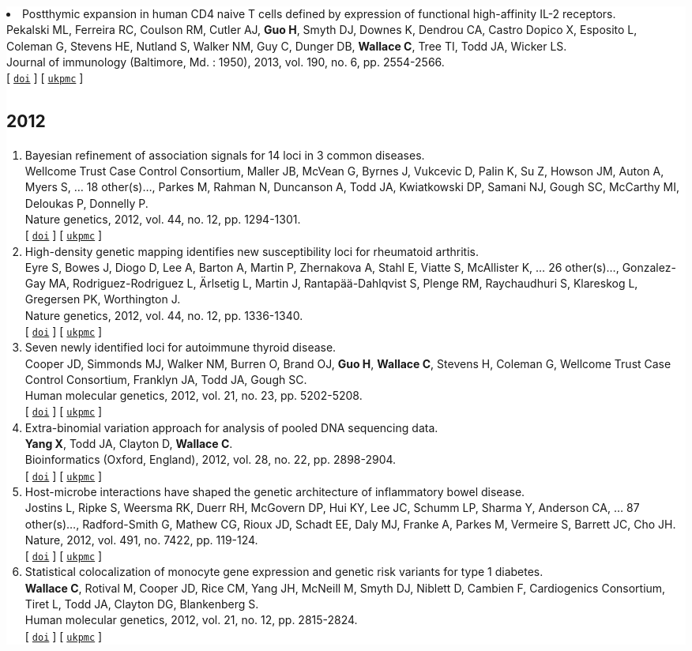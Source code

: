 <li>Postthymic expansion in human CD4 naive T cells defined by expression of functional high-affinity IL-2 receptors.<br/> Pekalski ML, Ferreira RC, Coulson RM, Cutler AJ, <b>Guo H</b>, Smyth DJ, Downes K, Dendrou CA, Castro Dopico X, Esposito L, Coleman G, Stevens HE, Nutland S, Walker NM, Guy C, Dunger DB, <b>Wallace C</b>, Tree TI, Todd JA, Wicker LS.<br/> Journal of immunology (Baltimore, Md. : 1950), 2013, vol. 190, no. 6, pp. 2554-2566.<br/>  [ <a href="http://dx.doi.org/10.4049/jimmunol.1202914"><code>doi</code></a> ] [ <a href="http://ukpmc.ac.uk/abstract/MED/23418630"><code>ukpmc</code></a> ]  <i class="fa fa-unlock-alt" aria-hidden="true"></i> 
</li>
</ol>
</div>
</div>


<div id="outline-container-sec-7" class="outline-2">
<h2 id="sec-7">2012</h2>
<div class="outline-text-2" id="text-7">
<ol class="org-ol">
<li>Bayesian refinement of association signals for 14 loci in 3 common diseases.<br/> Wellcome Trust Case Control Consortium, Maller JB, McVean G, Byrnes J, Vukcevic D, Palin K, Su Z, Howson JM, Auton A, Myers S, &#x2026; 18 other(s)&#x2026;, Parkes M, Rahman N, Duncanson A, Todd JA, Kwiatkowski DP, Samani NJ, Gough SC, McCarthy MI, Deloukas P, Donnelly P.<br/> Nature genetics, 2012, vol. 44, no. 12, pp. 1294-1301.<br/>  [ <a href="http://dx.doi.org/10.1038/ng.2435"><code>doi</code></a> ] [ <a href="http://ukpmc.ac.uk/abstract/MED/23104008"><code>ukpmc</code></a> ]  <i class="fa fa-unlock-alt" aria-hidden="true"></i> 
</li>
<li>High-density genetic mapping identifies new susceptibility loci for rheumatoid arthritis.<br/> Eyre S, Bowes J, Diogo D, Lee A, Barton A, Martin P, Zhernakova A, Stahl E, Viatte S, McAllister K, &#x2026; 26 other(s)&#x2026;, Gonzalez-Gay MA, Rodriguez-Rodriguez L, Ärlsetig L, Martin J, Rantapää-Dahlqvist S, Plenge RM, Raychaudhuri S, Klareskog L, Gregersen PK, Worthington J.<br/> Nature genetics, 2012, vol. 44, no. 12, pp. 1336-1340.<br/>  [ <a href="http://dx.doi.org/10.1038/ng.2462"><code>doi</code></a> ] [  <i class="fa fa-unlock-alt" aria-hidden="true"></i>  <a href="http://ukpmc.ac.uk/abstract/MED/23143596"><code>ukpmc</code></a> ]
</li>
<li>Seven newly identified loci for autoimmune thyroid disease.<br/> Cooper JD, Simmonds MJ, Walker NM, Burren O, Brand OJ, <b>Guo H</b>, <b>Wallace C</b>, Stevens H, Coleman G, Wellcome Trust Case Control Consortium, Franklyn JA, Todd JA, Gough SC.<br/> Human molecular genetics, 2012, vol. 21, no. 23, pp. 5202-5208.<br/>  [ <a href="http://dx.doi.org/10.1093/hmg/dds357"><code>doi</code></a> ] [ <a href="http://ukpmc.ac.uk/abstract/MED/22922229"><code>ukpmc</code></a> ]  <i class="fa fa-unlock-alt" aria-hidden="true"></i> 
</li>
<li>Extra-binomial variation approach for analysis of pooled DNA sequencing data.<br/> <b>Yang X</b>, Todd JA, Clayton D, <b>Wallace C</b>.<br/> Bioinformatics (Oxford, England), 2012, vol. 28, no. 22, pp. 2898-2904.<br/>  [ <a href="http://dx.doi.org/10.1093/bioinformatics/bts553"><code>doi</code></a> ] [ <a href="http://ukpmc.ac.uk/abstract/MED/22976083"><code>ukpmc</code></a> ]  <i class="fa fa-unlock-alt" aria-hidden="true"></i> 
</li>
<li>Host-microbe interactions have shaped the genetic architecture of inflammatory bowel disease.<br/> Jostins L, Ripke S, Weersma RK, Duerr RH, McGovern DP, Hui KY, Lee JC, Schumm LP, Sharma Y, Anderson CA, &#x2026; 87 other(s)&#x2026;, Radford-Smith G, Mathew CG, Rioux JD, Schadt EE, Daly MJ, Franke A, Parkes M, Vermeire S, Barrett JC, Cho JH.<br/> Nature, 2012, vol. 491, no. 7422, pp. 119-124.<br/>  [ <a href="http://dx.doi.org/10.1038/nature11582"><code>doi</code></a> ] [ <a href="http://ukpmc.ac.uk/abstract/MED/23128233"><code>ukpmc</code></a> ]  <i class="fa fa-unlock-alt" aria-hidden="true"></i> 
</li>
<li>Statistical colocalization of monocyte gene expression and genetic risk variants for type 1 diabetes.<br/> <b>Wallace C</b>, Rotival M, Cooper JD, Rice CM, Yang JH, McNeill M, Smyth DJ, Niblett D, Cambien F, Cardiogenics Consortium, Tiret L, Todd JA, Clayton DG, Blankenberg S.<br/> Human molecular genetics, 2012, vol. 21, no. 12, pp. 2815-2824.<br/>  [ <a href="http://dx.doi.org/10.1093/hmg/dds098"><code>doi</code></a> ] [ <a href="http://ukpmc.ac.uk/abstract/MED/22403184"><code>ukpmc</code></a> ]  <i class="fa fa-unlock-alt" aria-hidden="true"></i> 
</li>